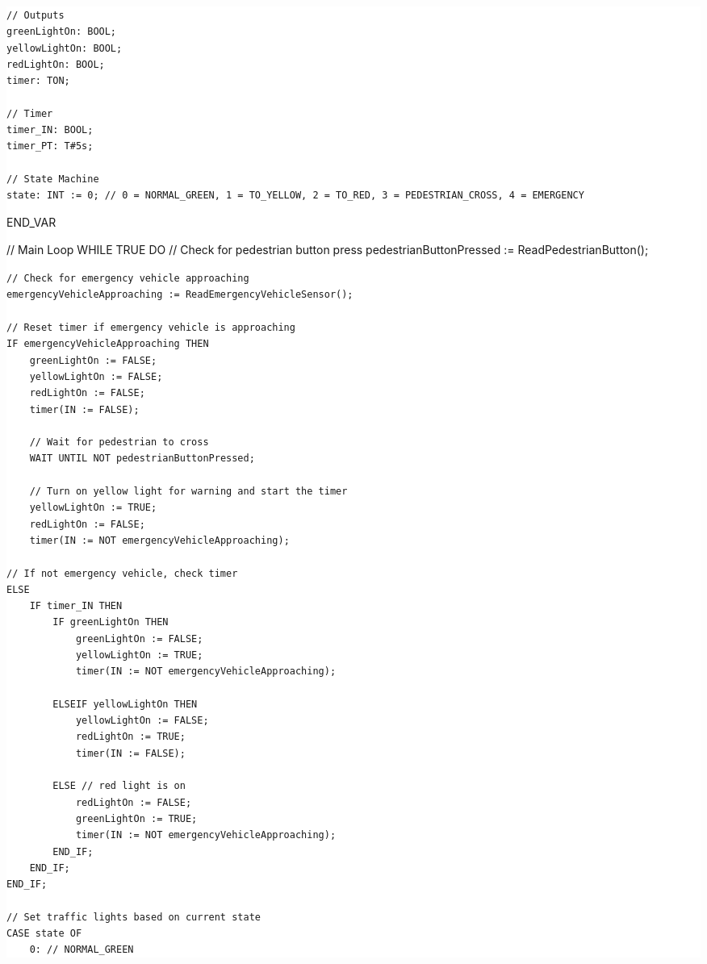     // Outputs
    greenLightOn: BOOL;
    yellowLightOn: BOOL;
    redLightOn: BOOL;
    timer: TON;

    // Timer
    timer_IN: BOOL;
    timer_PT: T#5s;

    // State Machine
    state: INT := 0; // 0 = NORMAL_GREEN, 1 = TO_YELLOW, 2 = TO_RED, 3 = PEDESTRIAN_CROSS, 4 = EMERGENCY
END_VAR

// Main Loop
WHILE TRUE DO
    // Check for pedestrian button press
    pedestrianButtonPressed := ReadPedestrianButton();

    // Check for emergency vehicle approaching
    emergencyVehicleApproaching := ReadEmergencyVehicleSensor();

    // Reset timer if emergency vehicle is approaching
    IF emergencyVehicleApproaching THEN
        greenLightOn := FALSE;
        yellowLightOn := FALSE;
        redLightOn := FALSE;
        timer(IN := FALSE);

        // Wait for pedestrian to cross
        WAIT UNTIL NOT pedestrianButtonPressed;

        // Turn on yellow light for warning and start the timer
        yellowLightOn := TRUE;
        redLightOn := FALSE;
        timer(IN := NOT emergencyVehicleApproaching);

    // If not emergency vehicle, check timer
    ELSE
        IF timer_IN THEN
            IF greenLightOn THEN
                greenLightOn := FALSE;
                yellowLightOn := TRUE;
                timer(IN := NOT emergencyVehicleApproaching);

            ELSEIF yellowLightOn THEN
                yellowLightOn := FALSE;
                redLightOn := TRUE;
                timer(IN := FALSE);

            ELSE // red light is on
                redLightOn := FALSE;
                greenLightOn := TRUE;
                timer(IN := NOT emergencyVehicleApproaching);
            END_IF;
        END_IF;
    END_IF;

    // Set traffic lights based on current state
    CASE state OF
        0: // NORMAL_GREEN
